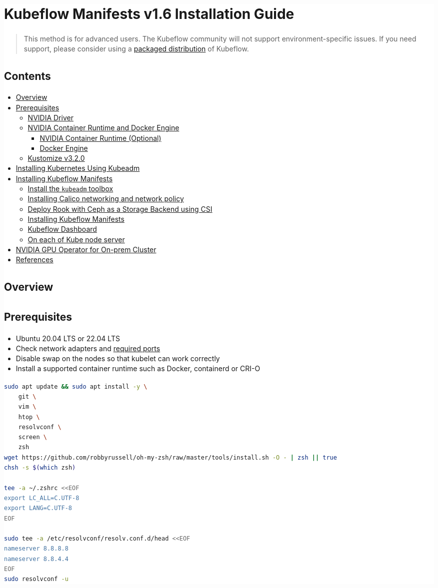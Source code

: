 # Kubeflow Manifests v1.6 Installation Guide 

> This method is for advanced users. The Kubeflow community will not support environment-specific issues. If you need support, please consider using a [packaged distribution](https://www.kubeflow.org/docs/started/installing-kubeflow/#packaged-distributions) of Kubeflow.

## Contents 

- [Overview](#overview)
- [Prerequisites](#prerequisites)
  - [NVIDIA Driver](#nvidia-driver)
  - [NVIDIA Container Runtime and Docker Engine](#nvidia-container-runtime-and-docker-engine)
    - [NVIDIA Container Runtime (Optional)](#nvidia-container-runtime-optional)
    - [Docker Engine](#docker-engine)
  - [Kustomize v3.2.0](#kustomize-v320)
- [Installing Kubernetes Using Kubeadm](#installing-kubernetes-using-kubeadm)
- [Installing Kubeflow Manifests](#installing-kubeflow-manifests)
  - [Install the `kubeadm` toolbox](#install-the-kubeadm-toolbox)
  - [Installing Calico networking and network policy](#installing-calico-networking-and-network-policy)
  - [Deploy Rook with Ceph as a Storage Backend using CSI](#deploy-rook-with-ceph-as-a-storage-backend-using-csi)
  - [Installing Kubeflow Manifests](#installing-kubeflow-manifests-1)
  - [Kubeflow Dashboard](#kubeflow-dashboard)
  - [On each of Kube node server](#on-each-of-kube-node-server)
- [NVIDIA GPU Operator for On-prem Cluster](#nvidia-gpu-operator-for-on-prem-cluster)
- [References](#references)

## Overview

## Prerequisites

- Ubuntu 20.04 LTS or 22.04 LTS
- Check network adapters and [required ports](https://kubernetes.io/docs/reference/ports-and-protocols/)
- Disable swap on the nodes so that kubelet can work correctly
- Install a supported container runtime such as Docker, containerd or CRI-O

```bash
sudo apt update && sudo apt install -y \
    git \
    vim \
    htop \
    resolvconf \
    screen \
    zsh
wget https://github.com/robbyrussell/oh-my-zsh/raw/master/tools/install.sh -O - | zsh || true
chsh -s $(which zsh)

tee -a ~/.zshrc <<EOF
export LC_ALL=C.UTF-8
export LANG=C.UTF-8
EOF

sudo tee -a /etc/resolvconf/resolv.conf.d/head <<EOF
nameserver 8.8.8.8
nameserver 8.8.4.4
EOF
sudo resolvconf -u
```
